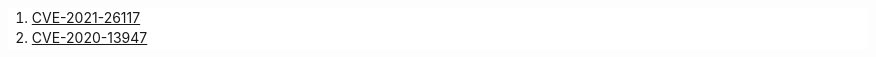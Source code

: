 1.  [CVE-2021-26117](https://nvd.nist.gov/vuln/detail/CVE-2021-26117)
1.  [CVE-2020-13947](https://nvd.nist.gov/vuln/detail/CVE-2020-13947)


